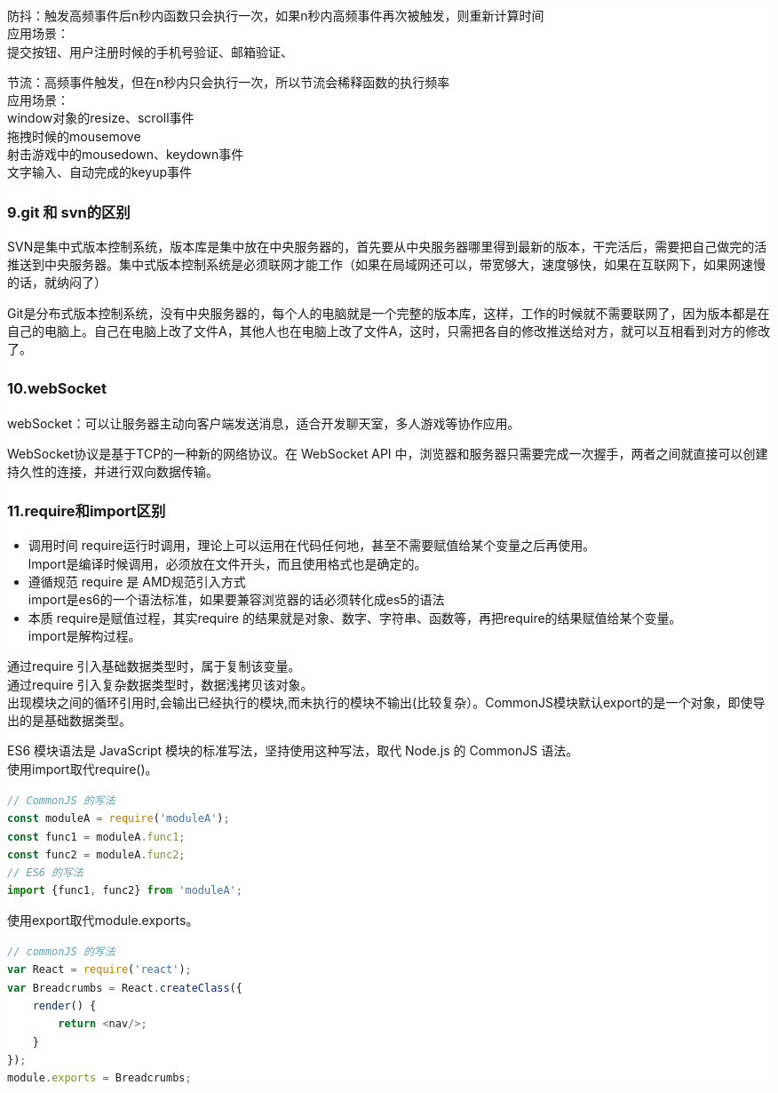防抖：触发高频事件后n秒内函数只会执行一次，如果n秒内高频事件再次被触发，则重新计算时间  
应用场景：  
提交按钮、用户注册时候的手机号验证、邮箱验证、

节流：高频事件触发，但在n秒内只会执行一次，所以节流会稀释函数的执行频率  
应用场景：  
window对象的resize、scroll事件  
拖拽时候的mousemove  
射击游戏中的mousedown、keydown事件  
文字输入、自动完成的keyup事件

### 9.git 和 svn的区别

SVN是集中式版本控制系统，版本库是集中放在中央服务器的，首先要从中央服务器哪里得到最新的版本，干完活后，需要把自己做完的活推送到中央服务器。集中式版本控制系统是必须联网才能工作（如果在局域网还可以，带宽够大，速度够快，如果在互联网下，如果网速慢的话，就纳闷了）

Git是分布式版本控制系统，没有中央服务器的，每个人的电脑就是一个完整的版本库，这样，工作的时候就不需要联网了，因为版本都是在自己的电脑上。自己在电脑上改了文件A，其他人也在电脑上改了文件A，这时，只需把各自的修改推送给对方，就可以互相看到对方的修改了。

### 10.webSocket 

webSocket：可以让服务器主动向客户端发送消息，适合开发聊天室，多人游戏等协作应用。

WebSocket协议是基于TCP的一种新的网络协议。在 WebSocket API 中，浏览器和服务器只需要完成一次握手，两者之间就直接可以创建持久性的连接，并进行双向数据传输。

### 11.require和import区别

* 调用时间
  require运行时调用，理论上可以运用在代码任何地，甚至不需要赋值给某个变量之后再使用。  
  lmport是编译时候调用，必须放在文件开头，而且使用格式也是确定的。
* 遵循规范
  require 是 AMD规范引入方式  
  import是es6的一个语法标准，如果要兼容浏览器的话必须转化成es5的语法
* 本质
  require是赋值过程，其实require 的结果就是对象、数字、字符串、函数等，再把require的结果赋值给某个变量。  
  import是解构过程。

通过require 引入基础数据类型时，属于复制该变量。  
通过require 引入复杂数据类型时，数据浅拷贝该对象。  
出现模块之间的循环引用时,会输出已经执行的模块,而未执行的模块不输出(比较复杂）。CommonJS模块默认export的是一个对象，即使导出的是基础数据类型。

ES6 模块语法是 JavaScript 模块的标准写法，坚持使用这种写法，取代 Node.js 的 CommonJS 语法。  
使用import取代require()。

```javascript
// CommonJS 的写法
const moduleA = require('moduleA');
const func1 = moduleA.func1;
const func2 = moduleA.func2;
// ES6 的写法
import {func1, func2} from 'moduleA';
```

使用export取代module.exports。

```javascript
// commonJS 的写法
var React = require('react');
var Breadcrumbs = React.createClass({
    render() {
        return <nav/>;
    }
});
module.exports = Breadcrumbs;
```
